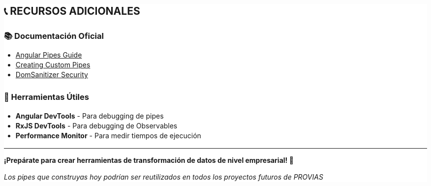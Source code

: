 ## 📞 **RECURSOS ADICIONALES**

### **📚 Documentación Oficial**
- [Angular Pipes Guide](https://angular.dev/guide/pipes)
- [Creating Custom Pipes](https://angular.dev/guide/pipes/creating-pipes)
- [DomSanitizer Security](https://angular.dev/best-practices/security)

### **🔧 Herramientas Útiles**
- **Angular DevTools** - Para debugging de pipes
- **RxJS DevTools** - Para debugging de Observables
- **Performance Monitor** - Para medir tiempos de ejecución

---

**¡Prepárate para crear herramientas de transformación de datos de nivel empresarial! 🚀**

*Los pipes que construyas hoy podrían ser reutilizados en todos los proyectos futuros de PROVIAS*